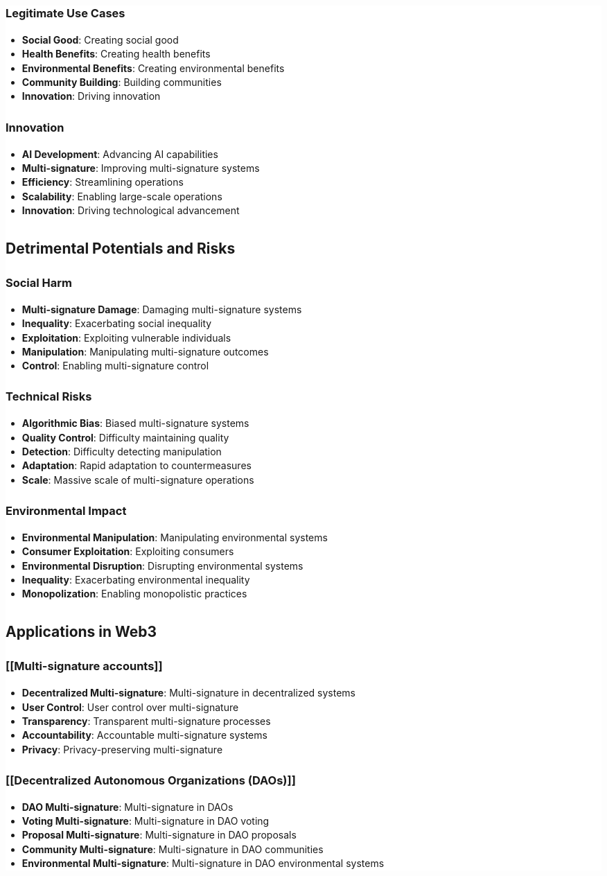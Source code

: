### Legitimate Use Cases
- **Social Good**: Creating social good
- **Health Benefits**: Creating health benefits
- **Environmental Benefits**: Creating environmental benefits
- **Community Building**: Building communities
- **Innovation**: Driving innovation

### Innovation
- **AI Development**: Advancing AI capabilities
- **Multi-signature**: Improving multi-signature systems
- **Efficiency**: Streamlining operations
- **Scalability**: Enabling large-scale operations
- **Innovation**: Driving technological advancement

## Detrimental Potentials and Risks

### Social Harm
- **Multi-signature Damage**: Damaging multi-signature systems
- **Inequality**: Exacerbating social inequality
- **Exploitation**: Exploiting vulnerable individuals
- **Manipulation**: Manipulating multi-signature outcomes
- **Control**: Enabling multi-signature control

### Technical Risks
- **Algorithmic Bias**: Biased multi-signature systems
- **Quality Control**: Difficulty maintaining quality
- **Detection**: Difficulty detecting manipulation
- **Adaptation**: Rapid adaptation to countermeasures
- **Scale**: Massive scale of multi-signature operations

### Environmental Impact
- **Environmental Manipulation**: Manipulating environmental systems
- **Consumer Exploitation**: Exploiting consumers
- **Environmental Disruption**: Disrupting environmental systems
- **Inequality**: Exacerbating environmental inequality
- **Monopolization**: Enabling monopolistic practices

## Applications in Web3

### [[Multi-signature accounts]]
- **Decentralized Multi-signature**: Multi-signature in decentralized systems
- **User Control**: User control over multi-signature
- **Transparency**: Transparent multi-signature processes
- **Accountability**: Accountable multi-signature systems
- **Privacy**: Privacy-preserving multi-signature

### [[Decentralized Autonomous Organizations (DAOs)]]
- **DAO Multi-signature**: Multi-signature in DAOs
- **Voting Multi-signature**: Multi-signature in DAO voting
- **Proposal Multi-signature**: Multi-signature in DAO proposals
- **Community Multi-signature**: Multi-signature in DAO communities
- **Environmental Multi-signature**: Multi-signature in DAO environmental systems
